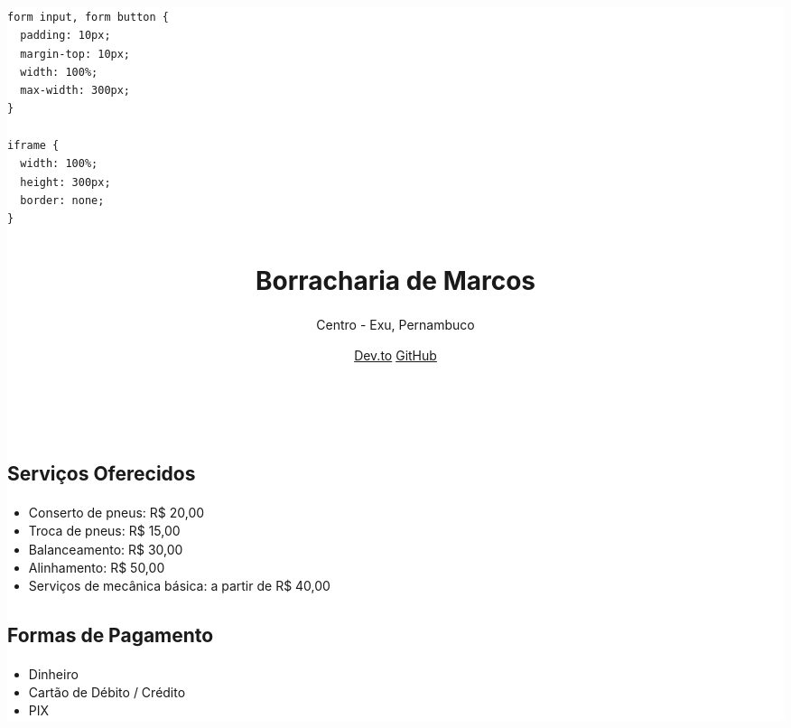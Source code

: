     form input, form button {
      padding: 10px;
      margin-top: 10px;
      width: 100%;
      max-width: 300px;
    }

    iframe {
      width: 100%;
      height: 300px;
      border: none;
    }
  </style>
</head>
<body>

  <header>
    <h1>Borracharia de Marcos</h1>
    <p>Centro - Exu, Pernambuco</p>
    <nav>
      <a href="https://dev.to/raphaelproject001" target="_blank">Dev.to</a>
      <a href="https://github.com" target="_blank">GitHub</a>
    </nav>
  </header>

  
  <div id="google_translate_element" style="text-align:right; padding: 10px;"></div>
  <script type="text/javascript">
    function googleTranslateElementInit() {
      new google.translate.TranslateElement({ pageLanguage: 'pt' }, 'google_translate_element');
    }
  </script>
  <script src="//translate.google.com/translate_a/element.js?cb=googleTranslateElementInit"></script>

  <section class="services">
    <h2>Serviços Oferecidos</h2>
    <ul>
      <li>Conserto de pneus: R$ 20,00</li>
      <li>Troca de pneus: R$ 15,00</li>
      <li>Balanceamento: R$ 30,00</li>
      <li>Alinhamento: R$ 50,00</li>
      <li>Serviços de mecânica básica: a partir de R$ 40,00</li>
    </ul>
  </section>

  <section class="payment">
    <h2>Formas de Pagamento</h2>
    <ul>
      <li>Dinheiro</li>
      <li>Cartão de Débito / Crédito</li>
      <li>PIX</li>
    </ul>
  </section>
